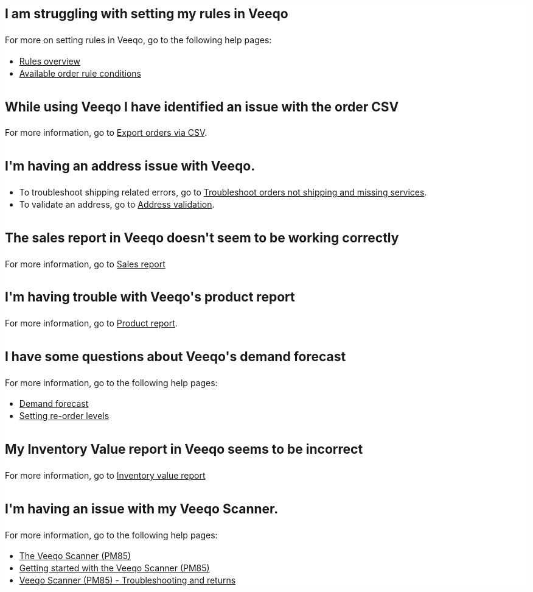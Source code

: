 ## I am struggling with setting my rules in Veeqo

For more on setting rules in Veeqo, go to the following help pages:

  * [Rules overview](https://help.veeqo.com/en/articles/3804166-order-rules-overview)
  * [Available order rule conditions](https://help.veeqo.com/en/articles/3804189-available-order-rule-conditions)

## While using Veeqo I have identified an issue with the order CSV

For more information, go to [Export orders via
CSV](https://help.veeqo.com/en/articles/3803982-export-orders-via-csv).

## I'm having an address issue with Veeqo.

  * To troubleshoot shipping related errors, go to [Troubleshoot orders not shipping and missing services](https://help.veeqo.com/en/articles/6492145-troubleshoot-orders-not-shipping-and-missing-services).
  * To validate an address, go to [Address validation](https://help.veeqo.com/en/articles/5714584-address-validation).

## The sales report in Veeqo doesn't seem to be working correctly

For more information, go to [Sales
report](https://help.veeqo.com/en/articles/3803843-sales-report)

## I'm having trouble with Veeqo's product report

For more information, go to [Product
report](https://help.veeqo.com/en/articles/3803858-product-report).

## I have some questions about Veeqo's demand forecast

For more information, go to the following help pages:

  * [Demand forecast](https://help.veeqo.com/en/articles/3804308-demand-forecast)
  * [Setting re-order levels](https://help.veeqo.com/en/articles/3806756-set-re-order-levels)

## My Inventory Value report in Veeqo seems to be incorrect

For more information, go to [Inventory value
report](https://help.veeqo.com/en/articles/5059430-inventory-value-report)

## I'm having an issue with my Veeqo Scanner.

For more information, go to the following help pages:

  * [The Veeqo Scanner (PM85)](https://help.veeqo.com/en/articles/8153290-the-veeqo-scanner-pm85)
  * [Getting started with the Veeqo Scanner (PM85)](https://help.veeqo.com/en/articles/8306810-getting-started-with-the-veeqo-scanner-pm85)
  * [Veeqo Scanner (PM85) - Troubleshooting and returns](https://help.veeqo.com/en/articles/8185870-veeqo-scanner-pm85-troubleshooting-and-returns)

